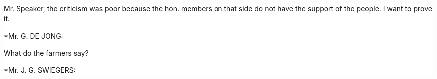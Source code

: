 <p>Mr. Speaker, the criticism was poor because the hon. members on that side do not have the support of the people. I want to prove it.</p>

</speech>

<speech by="#de_jong">

<from>*Mr. <person refersTo="hansard_za">G. DE JONG</person>:</from>

<p>What do the farmers say?</p>

</speech>

<speech by="#swiegers">

<from>*Mr. <person refersTo="hansard_za">J. G. SWIEGERS</person>:</from>

